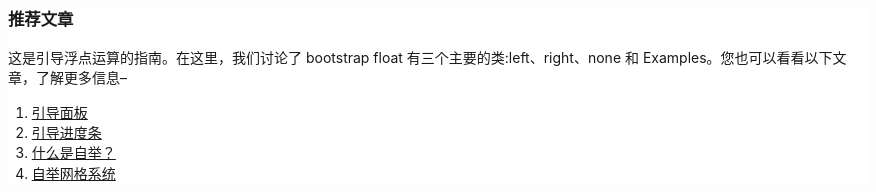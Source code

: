 ### 推荐文章

这是引导浮点运算的指南。在这里，我们讨论了 bootstrap float 有三个主要的类:left、right、none 和 Examples。您也可以看看以下文章，了解更多信息–

1.  [引导面板](https://www.educba.com/bootstrap-panels/)
2.  [引导进度条](https://www.educba.com/bootstrap-progress-bars/)
3.  [什么是自举？](https://www.educba.com/what-is-bootstrap/)
4.  [自举网格系统](https://www.educba.com/bootstrap-grid-system/)





